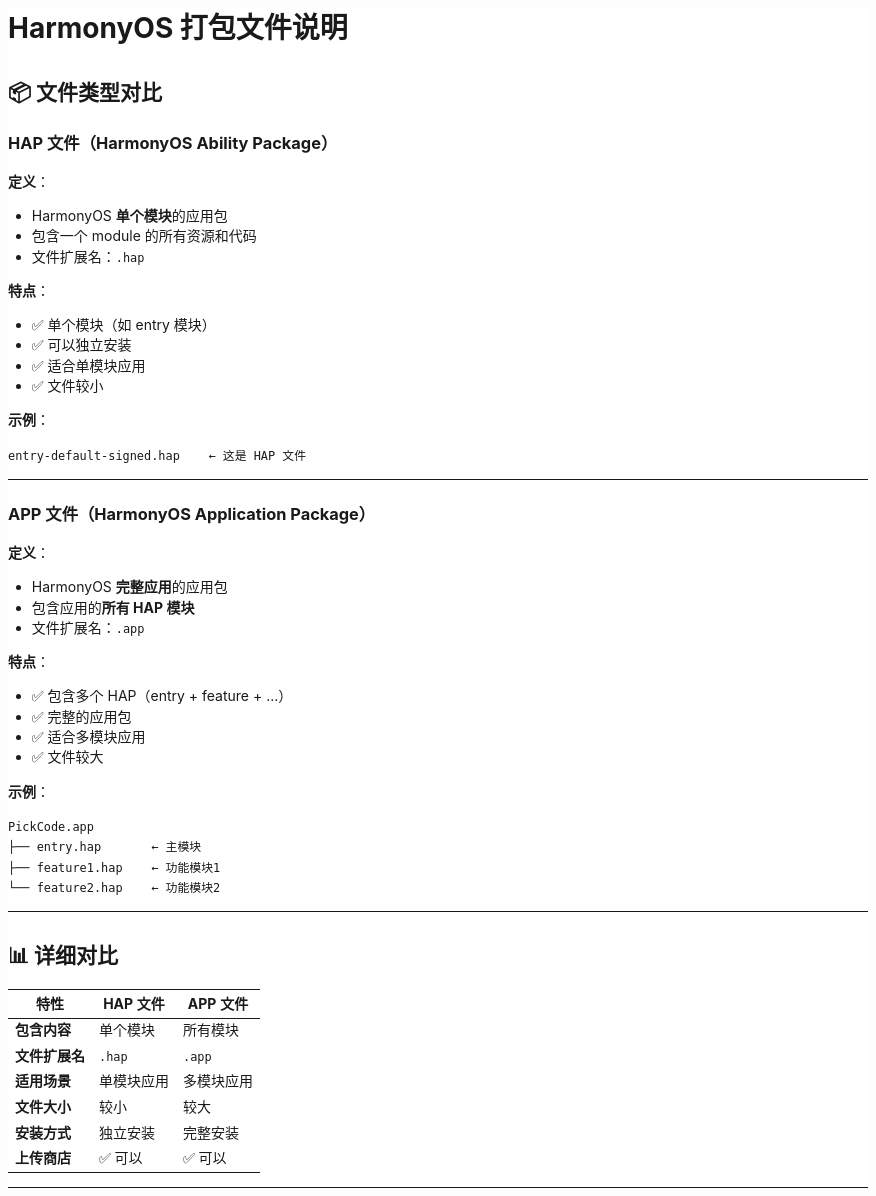 # HarmonyOS 打包文件说明

## 📦 文件类型对比

### HAP 文件（HarmonyOS Ability Package）

**定义**：
- HarmonyOS **单个模块**的应用包
- 包含一个 module 的所有资源和代码
- 文件扩展名：`.hap`

**特点**：
- ✅ 单个模块（如 entry 模块）
- ✅ 可以独立安装
- ✅ 适合单模块应用
- ✅ 文件较小

**示例**：
```
entry-default-signed.hap    ← 这是 HAP 文件
```

---

### APP 文件（HarmonyOS Application Package）

**定义**：
- HarmonyOS **完整应用**的应用包
- 包含应用的**所有 HAP 模块**
- 文件扩展名：`.app`

**特点**：
- ✅ 包含多个 HAP（entry + feature + ...）
- ✅ 完整的应用包
- ✅ 适合多模块应用
- ✅ 文件较大

**示例**：
```
PickCode.app
├── entry.hap       ← 主模块
├── feature1.hap    ← 功能模块1
└── feature2.hap    ← 功能模块2
```

---

## 📊 详细对比

| 特性 | HAP 文件 | APP 文件 |
|------|---------|----------|
| **包含内容** | 单个模块 | 所有模块 |
| **文件扩展名** | `.hap` | `.app` |
| **适用场景** | 单模块应用 | 多模块应用 |
| **文件大小** | 较小 | 较大 |
| **安装方式** | 独立安装 | 完整安装 |
| **上传商店** | ✅ 可以 | ✅ 可以 |

---